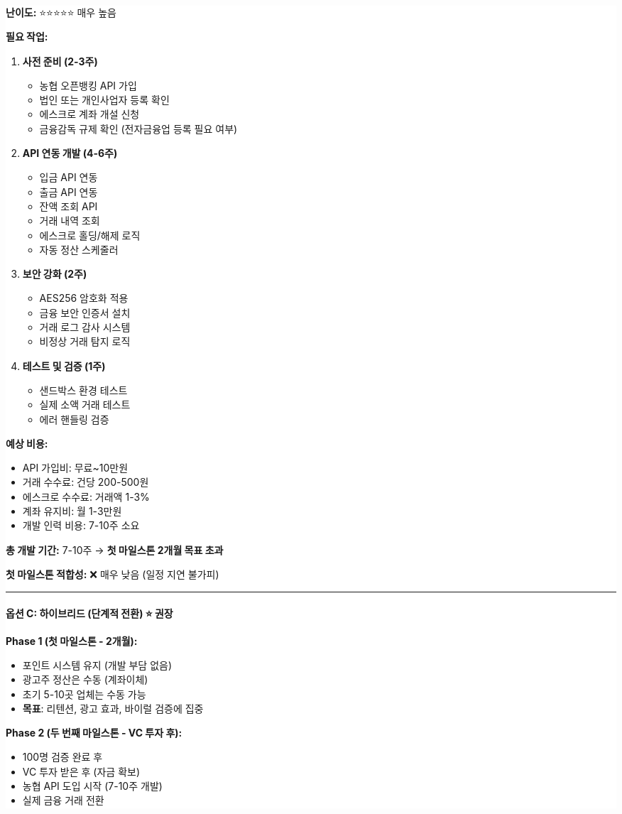 **난이도:** ⭐⭐⭐⭐⭐ 매우 높음

**필요 작업:**

1. **사전 준비 (2-3주)**
   - 농협 오픈뱅킹 API 가입
   - 법인 또는 개인사업자 등록 확인
   - 에스크로 계좌 개설 신청
   - 금융감독 규제 확인 (전자금융업 등록 필요 여부)

2. **API 연동 개발 (4-6주)**
   - 입금 API 연동
   - 출금 API 연동
   - 잔액 조회 API
   - 거래 내역 조회
   - 에스크로 홀딩/해제 로직
   - 자동 정산 스케줄러

3. **보안 강화 (2주)**
   - AES256 암호화 적용
   - 금융 보안 인증서 설치
   - 거래 로그 감사 시스템
   - 비정상 거래 탐지 로직

4. **테스트 및 검증 (1주)**
   - 샌드박스 환경 테스트
   - 실제 소액 거래 테스트
   - 에러 핸들링 검증

**예상 비용:**
- API 가입비: 무료~10만원
- 거래 수수료: 건당 200-500원
- 에스크로 수수료: 거래액 1-3%
- 계좌 유지비: 월 1-3만원
- 개발 인력 비용: 7-10주 소요

**총 개발 기간:** 7-10주 → **첫 마일스톤 2개월 목표 초과**

**첫 마일스톤 적합성:** ❌ 매우 낮음 (일정 지연 불가피)

---

#### 옵션 C: 하이브리드 (단계적 전환) ⭐ **권장**

**Phase 1 (첫 마일스톤 - 2개월):**
- 포인트 시스템 유지 (개발 부담 없음)
- 광고주 정산은 수동 (계좌이체)
- 초기 5-10곳 업체는 수동 가능
- **목표**: 리텐션, 광고 효과, 바이럴 검증에 집중

**Phase 2 (두 번째 마일스톤 - VC 투자 후):**
- 100명 검증 완료 후
- VC 투자 받은 후 (자금 확보)
- 농협 API 도입 시작 (7-10주 개발)
- 실제 금융 거래 전환
